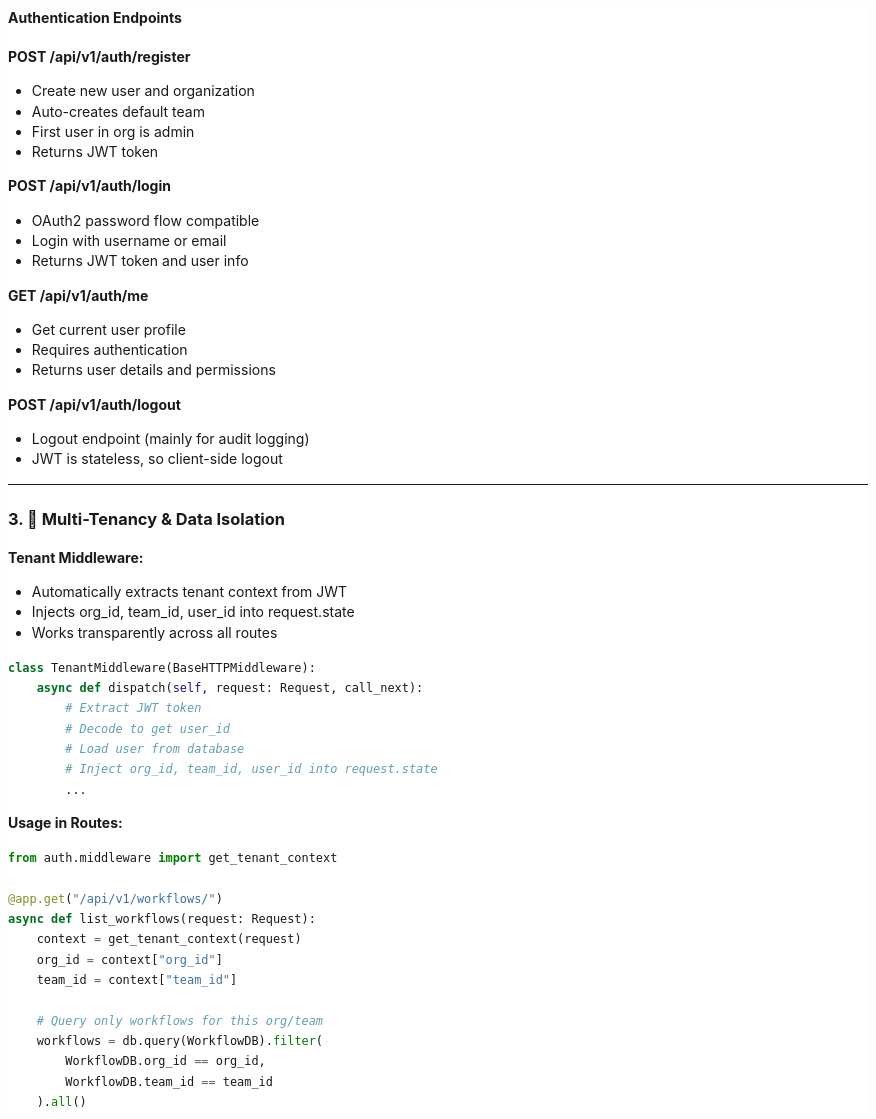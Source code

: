 #### Authentication Endpoints

**POST /api/v1/auth/register**
- Create new user and organization
- Auto-creates default team
- First user in org is admin
- Returns JWT token

**POST /api/v1/auth/login**
- OAuth2 password flow compatible
- Login with username or email
- Returns JWT token and user info

**GET /api/v1/auth/me**
- Get current user profile
- Requires authentication
- Returns user details and permissions

**POST /api/v1/auth/logout**
- Logout endpoint (mainly for audit logging)
- JWT is stateless, so client-side logout

---

### 3. 🏢 Multi-Tenancy & Data Isolation

**Tenant Middleware:**
- Automatically extracts tenant context from JWT
- Injects org_id, team_id, user_id into request.state
- Works transparently across all routes

```python
class TenantMiddleware(BaseHTTPMiddleware):
    async def dispatch(self, request: Request, call_next):
        # Extract JWT token
        # Decode to get user_id
        # Load user from database
        # Inject org_id, team_id, user_id into request.state
        ...
```

**Usage in Routes:**
```python
from auth.middleware import get_tenant_context

@app.get("/api/v1/workflows/")
async def list_workflows(request: Request):
    context = get_tenant_context(request)
    org_id = context["org_id"]
    team_id = context["team_id"]

    # Query only workflows for this org/team
    workflows = db.query(WorkflowDB).filter(
        WorkflowDB.org_id == org_id,
        WorkflowDB.team_id == team_id
    ).all()
```
